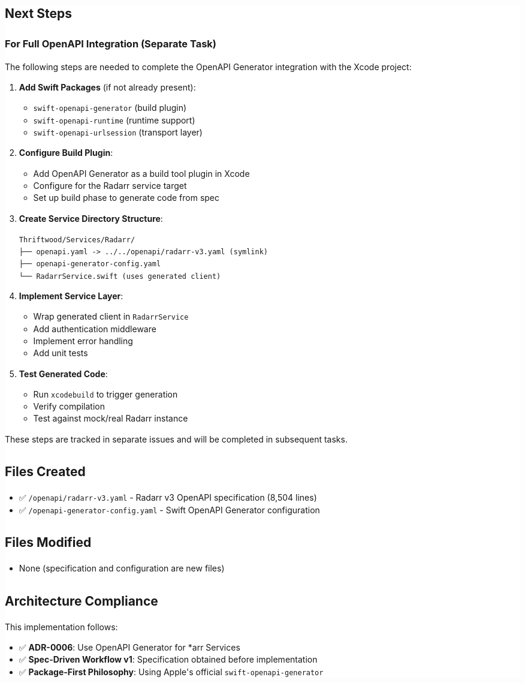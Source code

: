 ## Next Steps

### For Full OpenAPI Integration (Separate Task)

The following steps are needed to complete the OpenAPI Generator integration with the Xcode project:

1. **Add Swift Packages** (if not already present):
   - `swift-openapi-generator` (build plugin)
   - `swift-openapi-runtime` (runtime support)
   - `swift-openapi-urlsession` (transport layer)

2. **Configure Build Plugin**:
   - Add OpenAPI Generator as a build tool plugin in Xcode
   - Configure for the Radarr service target
   - Set up build phase to generate code from spec

3. **Create Service Directory Structure**:

   ```text
   Thriftwood/Services/Radarr/
   ├── openapi.yaml -> ../../openapi/radarr-v3.yaml (symlink)
   ├── openapi-generator-config.yaml
   └── RadarrService.swift (uses generated client)
   ```

4. **Implement Service Layer**:
   - Wrap generated client in `RadarrService`
   - Add authentication middleware
   - Implement error handling
   - Add unit tests

5. **Test Generated Code**:
   - Run `xcodebuild` to trigger generation
   - Verify compilation
   - Test against mock/real Radarr instance

These steps are tracked in separate issues and will be completed in subsequent tasks.

## Files Created

- ✅ `/openapi/radarr-v3.yaml` - Radarr v3 OpenAPI specification (8,504 lines)
- ✅ `/openapi-generator-config.yaml` - Swift OpenAPI Generator configuration

## Files Modified

- None (specification and configuration are new files)

## Architecture Compliance

This implementation follows:

- ✅ **ADR-0006**: Use OpenAPI Generator for \*arr Services
- ✅ **Spec-Driven Workflow v1**: Specification obtained before implementation
- ✅ **Package-First Philosophy**: Using Apple's official `swift-openapi-generator`
